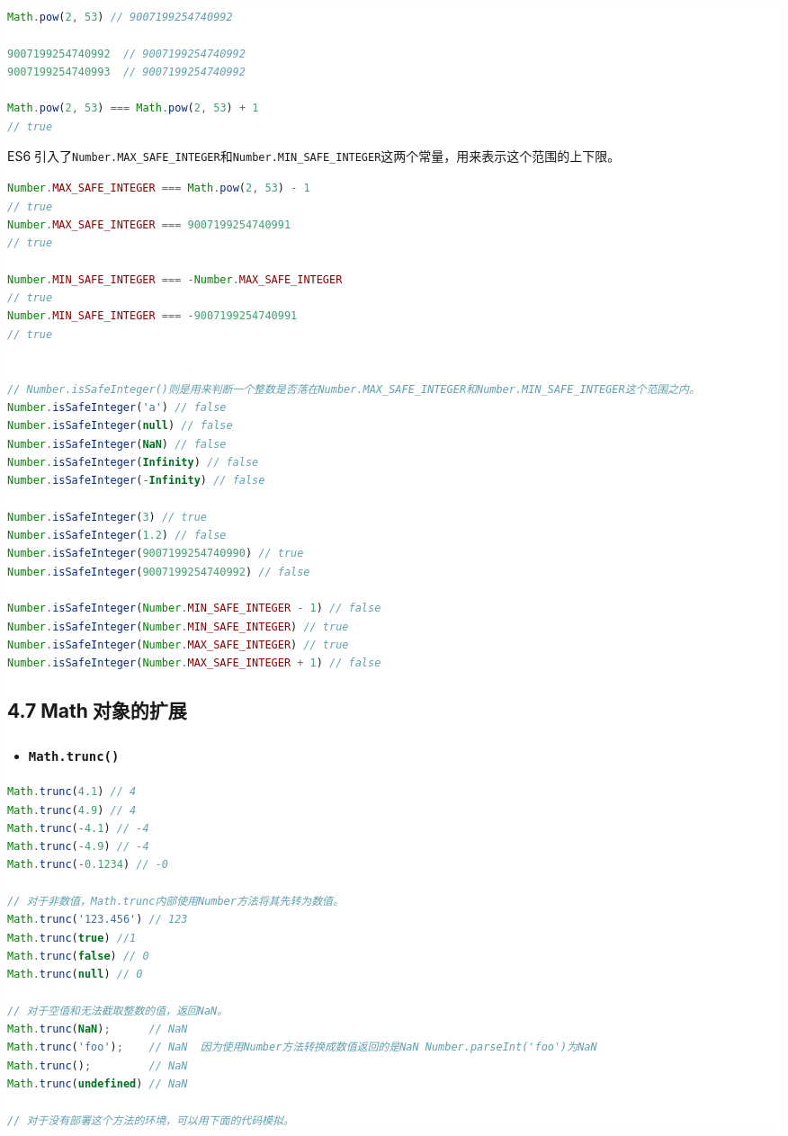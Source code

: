 ```js
Math.pow(2, 53) // 9007199254740992

9007199254740992  // 9007199254740992
9007199254740993  // 9007199254740992

Math.pow(2, 53) === Math.pow(2, 53) + 1
// true
```

ES6 引入了`Number.MAX_SAFE_INTEGER`和`Number.MIN_SAFE_INTEGER`这两个常量，用来表示这个范围的上下限。

```js
Number.MAX_SAFE_INTEGER === Math.pow(2, 53) - 1
// true
Number.MAX_SAFE_INTEGER === 9007199254740991
// true

Number.MIN_SAFE_INTEGER === -Number.MAX_SAFE_INTEGER
// true
Number.MIN_SAFE_INTEGER === -9007199254740991
// true


// Number.isSafeInteger()则是用来判断一个整数是否落在Number.MAX_SAFE_INTEGER和Number.MIN_SAFE_INTEGER这个范围之内。
Number.isSafeInteger('a') // false
Number.isSafeInteger(null) // false
Number.isSafeInteger(NaN) // false
Number.isSafeInteger(Infinity) // false
Number.isSafeInteger(-Infinity) // false

Number.isSafeInteger(3) // true
Number.isSafeInteger(1.2) // false
Number.isSafeInteger(9007199254740990) // true
Number.isSafeInteger(9007199254740992) // false

Number.isSafeInteger(Number.MIN_SAFE_INTEGER - 1) // false
Number.isSafeInteger(Number.MIN_SAFE_INTEGER) // true
Number.isSafeInteger(Number.MAX_SAFE_INTEGER) // true
Number.isSafeInteger(Number.MAX_SAFE_INTEGER + 1) // false
```

## 4.7 Math 对象的扩展

* ### `Math.trunc()`

```js
Math.trunc(4.1) // 4
Math.trunc(4.9) // 4
Math.trunc(-4.1) // -4
Math.trunc(-4.9) // -4
Math.trunc(-0.1234) // -0

// 对于非数值，Math.trunc内部使用Number方法将其先转为数值。
Math.trunc('123.456') // 123
Math.trunc(true) //1
Math.trunc(false) // 0
Math.trunc(null) // 0

// 对于空值和无法截取整数的值，返回NaN。
Math.trunc(NaN);      // NaN
Math.trunc('foo');    // NaN  因为使用Number方法转换成数值返回的是NaN Number.parseInt('foo')为NaN
Math.trunc();         // NaN
Math.trunc(undefined) // NaN

// 对于没有部署这个方法的环境，可以用下面的代码模拟。
```